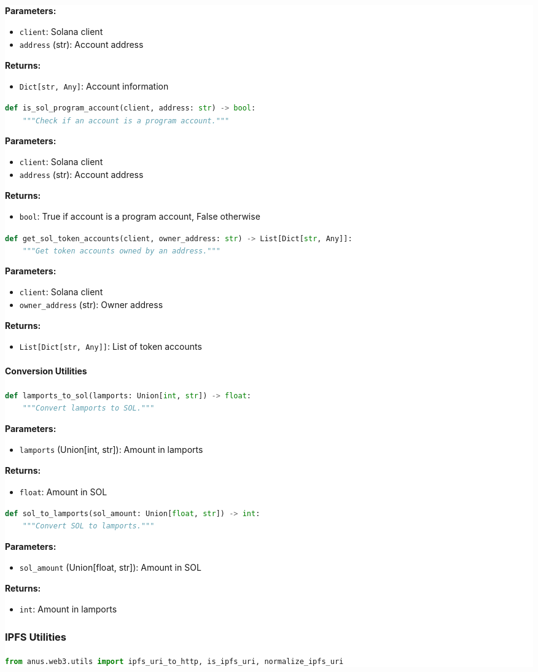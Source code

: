 **Parameters:**
- `client`: Solana client
- `address` (str): Account address

**Returns:**
- `Dict[str, Any]`: Account information

```python
def is_sol_program_account(client, address: str) -> bool:
    """Check if an account is a program account."""
```

**Parameters:**
- `client`: Solana client
- `address` (str): Account address

**Returns:**
- `bool`: True if account is a program account, False otherwise

```python
def get_sol_token_accounts(client, owner_address: str) -> List[Dict[str, Any]]:
    """Get token accounts owned by an address."""
```

**Parameters:**
- `client`: Solana client
- `owner_address` (str): Owner address

**Returns:**
- `List[Dict[str, Any]]`: List of token accounts

#### Conversion Utilities

```python
def lamports_to_sol(lamports: Union[int, str]) -> float:
    """Convert lamports to SOL."""
```

**Parameters:**
- `lamports` (Union[int, str]): Amount in lamports

**Returns:**
- `float`: Amount in SOL

```python
def sol_to_lamports(sol_amount: Union[float, str]) -> int:
    """Convert SOL to lamports."""
```

**Parameters:**
- `sol_amount` (Union[float, str]): Amount in SOL

**Returns:**
- `int`: Amount in lamports

### IPFS Utilities

```python
from anus.web3.utils import ipfs_uri_to_http, is_ipfs_uri, normalize_ipfs_uri
```

